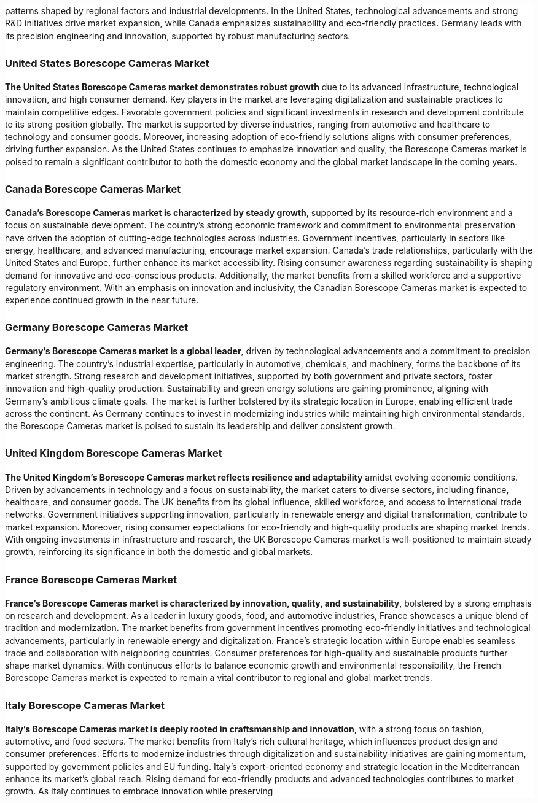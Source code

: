 patterns shaped by regional factors and industrial developments. In the United States, technological advancements and strong R&amp;D initiatives drive market expansion, while Canada emphasizes sustainability and eco-friendly practices. Germany leads with its precision engineering and innovation, supported by robust manufacturing sectors.</span></em></p></blockquote><h3><strong>United States Borescope Cameras Market</strong></h3><p><strong>The United States Borescope Cameras market demonstrates robust growth</strong> due to its advanced infrastructure, technological innovation, and high consumer demand. Key players in the market are leveraging digitalization and sustainable practices to maintain competitive edges. Favorable government policies and significant investments in research and development contribute to its strong position globally. The market is supported by diverse industries, ranging from automotive and healthcare to technology and consumer goods. Moreover, increasing adoption of eco-friendly solutions aligns with consumer preferences, driving further expansion. As the United States continues to emphasize innovation and quality, the Borescope Cameras market is poised to remain a significant contributor to both the domestic economy and the global market landscape in the coming years.</p><h3><strong>Canada Borescope Cameras Market</strong></h3><p><strong>Canada&rsquo;s Borescope Cameras market is characterized by steady growth</strong>, supported by its resource-rich environment and a focus on sustainable development. The country&rsquo;s strong economic framework and commitment to environmental preservation have driven the adoption of cutting-edge technologies across industries. Government incentives, particularly in sectors like energy, healthcare, and advanced manufacturing, encourage market expansion. Canada&rsquo;s trade relationships, particularly with the United States and Europe, further enhance its market accessibility. Rising consumer awareness regarding sustainability is shaping demand for innovative and eco-conscious products. Additionally, the market benefits from a skilled workforce and a supportive regulatory environment. With an emphasis on innovation and inclusivity, the Canadian Borescope Cameras market is expected to experience continued growth in the near future.</p><h3><strong>Germany Borescope Cameras Market</strong></h3><p><strong>Germany&rsquo;s Borescope Cameras market is a global leader</strong>, driven by technological advancements and a commitment to precision engineering. The country&rsquo;s industrial expertise, particularly in automotive, chemicals, and machinery, forms the backbone of its market strength. Strong research and development initiatives, supported by both government and private sectors, foster innovation and high-quality production. Sustainability and green energy solutions are gaining prominence, aligning with Germany&rsquo;s ambitious climate goals. The market is further bolstered by its strategic location in Europe, enabling efficient trade across the continent. As Germany continues to invest in modernizing industries while maintaining high environmental standards, the Borescope Cameras market is poised to sustain its leadership and deliver consistent growth.</p><h3><strong>United Kingdom Borescope Cameras Market</strong></h3><p><strong>The United Kingdom&rsquo;s Borescope Cameras market reflects resilience and adaptability</strong> amidst evolving economic conditions. Driven by advancements in technology and a focus on sustainability, the market caters to diverse sectors, including finance, healthcare, and consumer goods. The UK benefits from its global influence, skilled workforce, and access to international trade networks. Government initiatives supporting innovation, particularly in renewable energy and digital transformation, contribute to market expansion. Moreover, rising consumer expectations for eco-friendly and high-quality products are shaping market trends. With ongoing investments in infrastructure and research, the UK Borescope Cameras market is well-positioned to maintain steady growth, reinforcing its significance in both the domestic and global markets.</p><h3><strong>France Borescope Cameras Market</strong></h3><p><strong>France&rsquo;s Borescope Cameras market is characterized by innovation, quality, and sustainability</strong>, bolstered by a strong emphasis on research and development. As a leader in luxury goods, food, and automotive industries, France showcases a unique blend of tradition and modernization. The market benefits from government incentives promoting eco-friendly initiatives and technological advancements, particularly in renewable energy and digitalization. France&rsquo;s strategic location within Europe enables seamless trade and collaboration with neighboring countries. Consumer preferences for high-quality and sustainable products further shape market dynamics. With continuous efforts to balance economic growth and environmental responsibility, the French Borescope Cameras market is expected to remain a vital contributor to regional and global market trends.</p><h3><strong>Italy Borescope Cameras Market</strong></h3><p><strong>Italy&rsquo;s Borescope Cameras market is deeply rooted in craftsmanship and innovation</strong>, with a strong focus on fashion, automotive, and food sectors. The market benefits from Italy&rsquo;s rich cultural heritage, which influences product design and consumer preferences. Efforts to modernize industries through digitalization and sustainability initiatives are gaining momentum, supported by government policies and EU funding. Italy&rsquo;s export-oriented economy and strategic location in the Mediterranean enhance its market&rsquo;s global reach. Rising demand for eco-friendly products and advanced technologies contributes to market growth. As Italy continues to embrace innovation while preserving